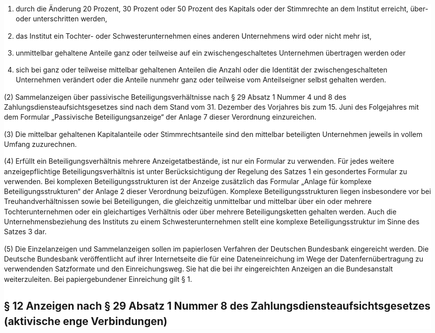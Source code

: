 1.  durch die Änderung 20 Prozent, 30 Prozent oder 50 Prozent des Kapitals
    oder der Stimmrechte an dem Institut erreicht, über- oder
    unterschritten werden,


2.  das Institut ein Tochter- oder Schwesterunternehmen eines anderen
    Unternehmens wird oder nicht mehr ist,


3.  unmittelbar gehaltene Anteile ganz oder teilweise auf ein
    zwischengeschaltetes Unternehmen übertragen werden oder


4.  sich bei ganz oder teilweise mittelbar gehaltenen Anteilen die Anzahl
    oder die Identität der zwischengeschalteten Unternehmen verändert oder
    die Anteile nunmehr ganz oder teilweise vom Anteilseigner selbst
    gehalten werden.




(2) Sammelanzeigen über passivische Beteiligungsverhältnisse nach § 29
Absatz 1 Nummer 4 und 8 des Zahlungsdiensteaufsichtsgesetzes sind nach
dem Stand vom 31. Dezember des Vorjahres bis zum 15. Juni des
Folgejahres mit dem Formular „Passivische Beteiligungsanzeige“ der
Anlage 7 dieser Verordnung einzureichen.

(3) Die mittelbar gehaltenen Kapitalanteile oder Stimmrechtsanteile
sind den mittelbar beteiligten Unternehmen jeweils in vollem Umfang
zuzurechnen.

(4) Erfüllt ein Beteiligungsverhältnis mehrere Anzeigetatbestände, ist
nur ein Formular zu verwenden. Für jedes weitere anzeigepflichtige
Beteiligungsverhältnis ist unter Berücksichtigung der Regelung des
Satzes 1 ein gesondertes Formular zu verwenden. Bei komplexen
Beteiligungsstrukturen ist der Anzeige zusätzlich das Formular „Anlage
für komplexe Beteiligungsstrukturen“ der Anlage 2 dieser Verordnung
beizufügen. Komplexe Beteiligungsstrukturen liegen insbesondere vor
bei Treuhandverhältnissen sowie bei Beteiligungen, die gleichzeitig
unmittelbar und mittelbar über ein oder mehrere Tochterunternehmen
oder ein gleichartiges Verhältnis oder über mehrere Beteiligungsketten
gehalten werden. Auch die Unternehmensbeziehung des Instituts zu einem
Schwesterunternehmen stellt eine komplexe Beteiligungsstruktur im
Sinne des Satzes 3 dar.

(5) Die Einzelanzeigen und Sammelanzeigen sollen im papierlosen
Verfahren der Deutschen Bundesbank eingereicht werden. Die Deutsche
Bundesbank veröffentlicht auf ihrer Internetseite die für eine
Dateneinreichung im Wege der Datenfernübertragung zu verwendenden
Satzformate und den Einreichungsweg. Sie hat die bei ihr eingereichten
Anzeigen an die Bundesanstalt weiterzuleiten. Bei papiergebundener
Einreichung gilt § 1.


## § 12 Anzeigen nach § 29 Absatz 1 Nummer 8 des Zahlungsdiensteaufsichtsgesetzes (aktivische enge Verbindungen)

